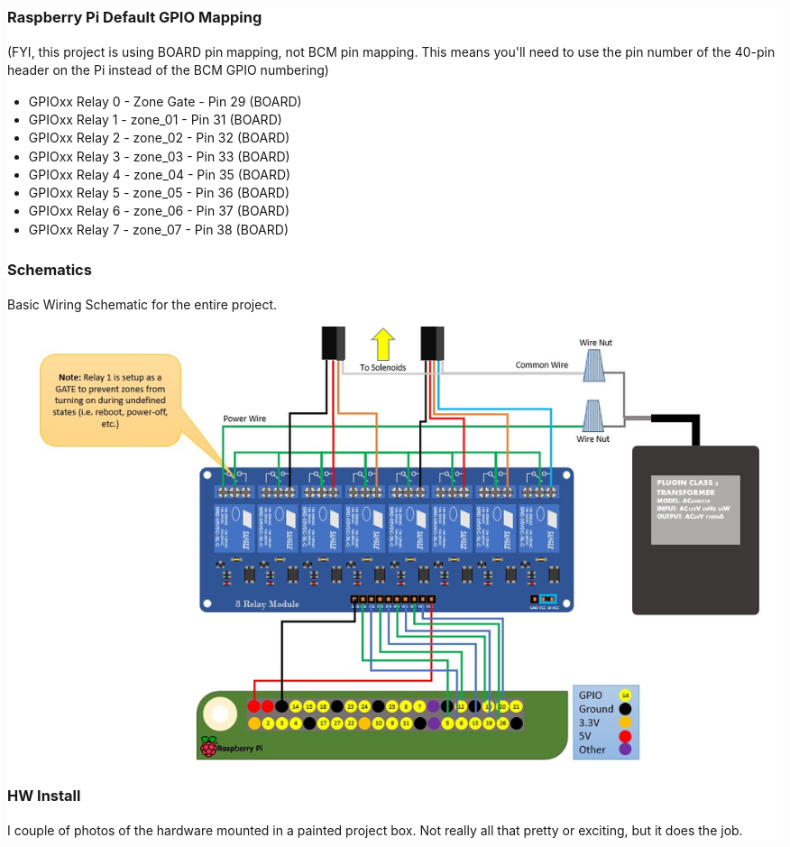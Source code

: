 ### Raspberry Pi Default GPIO Mapping
(FYI, this project is using BOARD pin mapping, not BCM pin mapping.  This means you'll need to use the pin number of the 40-pin header on the Pi instead of the BCM GPIO numbering)
+ GPIOxx Relay 0 - Zone Gate - Pin 29 (BOARD)
+ GPIOxx Relay 1 - zone_01 - Pin 31 (BOARD)
+ GPIOxx Relay 2 - zone_02 - Pin 32 (BOARD)
+ GPIOxx Relay 3 - zone_03 - Pin 33 (BOARD)
+ GPIOxx Relay 4 - zone_04 - Pin 35 (BOARD)
+ GPIOxx Relay 5 - zone_05 - Pin 36 (BOARD)
+ GPIOxx Relay 6 - zone_06 - Pin 37 (BOARD)
+ GPIOxx Relay 7 - zone_07 - Pin 38 (BOARD)

### Schematics

Basic Wiring Schematic for the entire project.

![HW Schematic](docs/hw/irrigator-HW-Schematic.jpg)

### HW Install

I couple of photos of the hardware mounted in a painted project box.  Not really all that pretty or exciting, but it does the job.  
